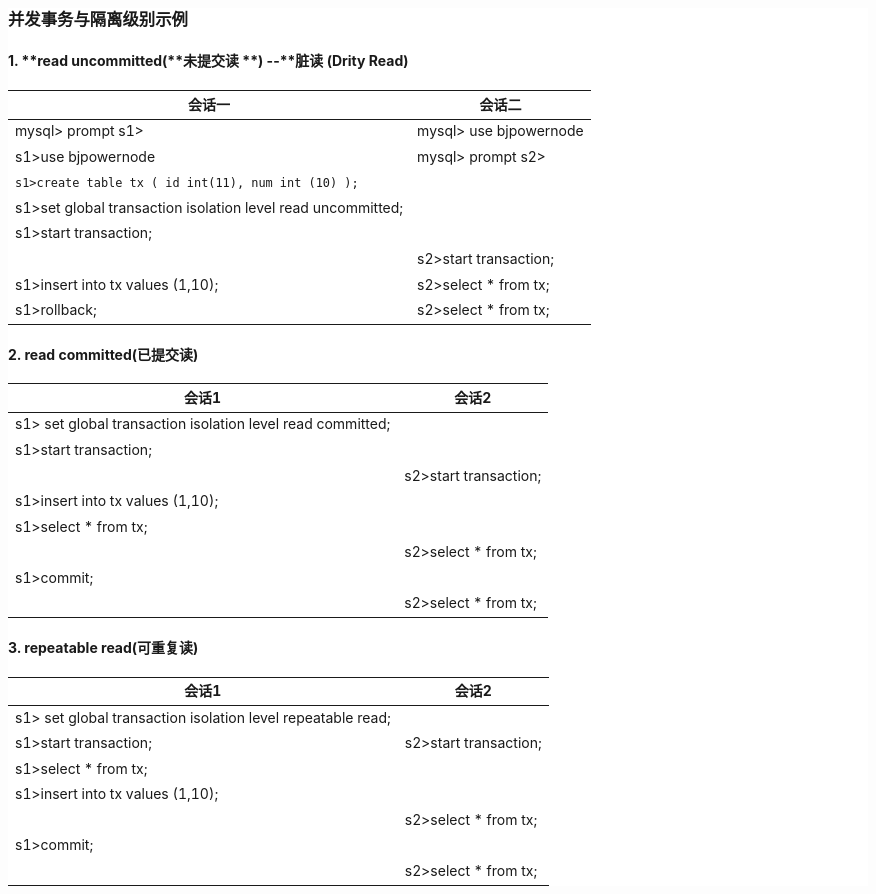 ### 并发事务与隔离级别示例

#### 1. **read uncommitted(**未提交读  **) --**脏读 (Drity Read)

| 会话一             | 会话二                                                       |
| ------------------ | ------------------------------------------------------------ |
| mysql> prompt s1>  | mysql> use bjpowernode                                       |
| s1>use bjpowernode | mysql> prompt s2>|
|`s1>create table tx ( id int(11), num int (10) ); `          |     |
|   s1>set  global  transaction  isolation  level  read uncommitted;                 |     |
|   s1>start transaction;           |     |
|                   |  s2>start transaction;   |
|          s1>insert into tx values (1,10);          |  s2>select * from tx;    |
|    s1>rollback;               |  s2>select * from tx;    |

####  2. read committed(已提交读)

| 会话1                                                      | 会话2                 |
| ---------------------------------------------------------- | --------------------- |
| s1> set global transaction isolation level read committed; |                       |
| s1>start transaction;                                      |                       |
|                                                            | s2>start transaction; |
| s1>insert into tx values (1,10);                           |                       |
| s1>select * from tx;                                       |                       |
|                                                            | s2>select * from tx;  |
| s1>commit;                                                 |                       |
|                                                            | s2>select * from tx;  |

#### 3. repeatable read(可重复读)

| 会话1                                                       | 会话2                 |
| ----------------------------------------------------------- | --------------------- |
| s1> set global transaction isolation level repeatable read; |                       |
| s1>start transaction;                                       | s2>start transaction; |
| s1>select * from tx;                                        |                       |
| s1>insert into tx values (1,10);                            |                       |
|                                                             | s2>select * from tx;  |
| s1>commit;                                                  |                       |
|                                                             | s2>select * from tx;  |
